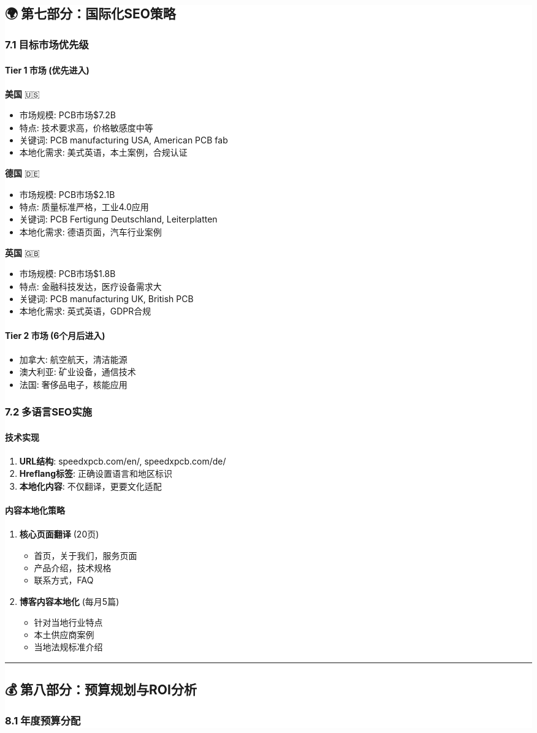 ## 🌍 第七部分：国际化SEO策略

### 7.1 目标市场优先级

#### Tier 1 市场 (优先进入)
**美国** 🇺🇸
- 市场规模: PCB市场$7.2B
- 特点: 技术要求高，价格敏感度中等
- 关键词: PCB manufacturing USA, American PCB fab
- 本地化需求: 美式英语，本土案例，合规认证

**德国** 🇩🇪  
- 市场规模: PCB市场$2.1B
- 特点: 质量标准严格，工业4.0应用
- 关键词: PCB Fertigung Deutschland, Leiterplatten
- 本地化需求: 德语页面，汽车行业案例

**英国** 🇬🇧
- 市场规模: PCB市场$1.8B  
- 特点: 金融科技发达，医疗设备需求大
- 关键词: PCB manufacturing UK, British PCB
- 本地化需求: 英式英语，GDPR合规

#### Tier 2 市场 (6个月后进入)
- 加拿大: 航空航天，清洁能源
- 澳大利亚: 矿业设备，通信技术
- 法国: 奢侈品电子，核能应用

### 7.2 多语言SEO实施

#### 技术实现
1. **URL结构**: speedxpcb.com/en/, speedxpcb.com/de/
2. **Hreflang标签**: 正确设置语言和地区标识
3. **本地化内容**: 不仅翻译，更要文化适配

#### 内容本地化策略
1. **核心页面翻译** (20页)
   - 首页，关于我们，服务页面
   - 产品介绍，技术规格
   - 联系方式，FAQ

2. **博客内容本地化** (每月5篇)
   - 针对当地行业特点
   - 本土供应商案例
   - 当地法规标准介绍

---

## 💰 第八部分：预算规划与ROI分析

### 8.1 年度预算分配
